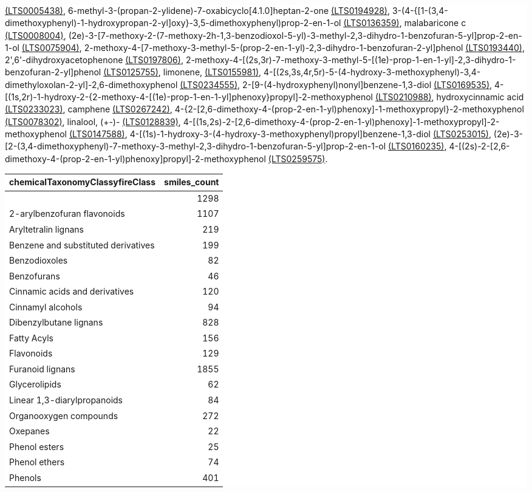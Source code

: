 [(LTS0005438)](https://lotus.naturalproducts.net/compound/lotus_id/LTS0005438), 6-methyl-3-(propan-2-ylidene)-7-oxabicyclo[4.1.0]heptan-2-one [(LTS0194928)](https://lotus.naturalproducts.net/compound/lotus_id/LTS0194928), 3-(4-{[1-(3,4-dimethoxyphenyl)-1-hydroxypropan-2-yl]oxy}-3,5-dimethoxyphenyl)prop-2-en-1-ol [(LTS0136359)](https://lotus.naturalproducts.net/compound/lotus_id/LTS0136359), malabaricone c [(LTS0008004)](https://lotus.naturalproducts.net/compound/lotus_id/LTS0008004), (2e)-3-[7-methoxy-2-(7-methoxy-2h-1,3-benzodioxol-5-yl)-3-methyl-2,3-dihydro-1-benzofuran-5-yl]prop-2-en-1-ol [(LTS0075904)](https://lotus.naturalproducts.net/compound/lotus_id/LTS0075904), 2-methoxy-4-[7-methoxy-3-methyl-5-(prop-2-en-1-yl)-2,3-dihydro-1-benzofuran-2-yl]phenol [(LTS0193440)](https://lotus.naturalproducts.net/compound/lotus_id/LTS0193440), 2',6'-dihydroxyacetophenone [(LTS0197806)](https://lotus.naturalproducts.net/compound/lotus_id/LTS0197806), 2-methoxy-4-[(2s,3r)-7-methoxy-3-methyl-5-[(1e)-prop-1-en-1-yl]-2,3-dihydro-1-benzofuran-2-yl]phenol [(LTS0125755)](https://lotus.naturalproducts.net/compound/lotus_id/LTS0125755), limonene,  [(LTS0155981)](https://lotus.naturalproducts.net/compound/lotus_id/LTS0155981), 4-[(2s,3s,4r,5r)-5-(4-hydroxy-3-methoxyphenyl)-3,4-dimethyloxolan-2-yl]-2,6-dimethoxyphenol [(LTS0234555)](https://lotus.naturalproducts.net/compound/lotus_id/LTS0234555), 2-[9-(4-hydroxyphenyl)nonyl]benzene-1,3-diol [(LTS0169535)](https://lotus.naturalproducts.net/compound/lotus_id/LTS0169535), 4-[(1s,2r)-1-hydroxy-2-{2-methoxy-4-[(1e)-prop-1-en-1-yl]phenoxy}propyl]-2-methoxyphenol [(LTS0210988)](https://lotus.naturalproducts.net/compound/lotus_id/LTS0210988), hydroxycinnamic acid [(LTS0233023)](https://lotus.naturalproducts.net/compound/lotus_id/LTS0233023), camphene [(LTS0267242)](https://lotus.naturalproducts.net/compound/lotus_id/LTS0267242), 4-{2-[2,6-dimethoxy-4-(prop-2-en-1-yl)phenoxy]-1-methoxypropyl}-2-methoxyphenol [(LTS0078302)](https://lotus.naturalproducts.net/compound/lotus_id/LTS0078302), linalool, (+-)- [(LTS0128839)](https://lotus.naturalproducts.net/compound/lotus_id/LTS0128839), 4-[(1s,2s)-2-[2,6-dimethoxy-4-(prop-2-en-1-yl)phenoxy]-1-methoxypropyl]-2-methoxyphenol [(LTS0147588)](https://lotus.naturalproducts.net/compound/lotus_id/LTS0147588), 4-[(1s)-1-hydroxy-3-(4-hydroxy-3-methoxyphenyl)propyl]benzene-1,3-diol [(LTS0253015)](https://lotus.naturalproducts.net/compound/lotus_id/LTS0253015), (2e)-3-[2-(3,4-dimethoxyphenyl)-7-methoxy-3-methyl-2,3-dihydro-1-benzofuran-5-yl]prop-2-en-1-ol [(LTS0160235)](https://lotus.naturalproducts.net/compound/lotus_id/LTS0160235), 4-[(2s)-2-[2,6-dimethoxy-4-(prop-2-en-1-yl)phenoxy]propyl]-2-methoxyphenol [(LTS0259575)](https://lotus.naturalproducts.net/compound/lotus_id/LTS0259575). 
        
| chemicalTaxonomyClassyfireClass     |   smiles_count |
|:------------------------------------|---------------:|
|                                     |           1298 |
| 2-arylbenzofuran flavonoids         |           1107 |
| Aryltetralin lignans                |            219 |
| Benzene and substituted derivatives |            199 |
| Benzodioxoles                       |             82 |
| Benzofurans                         |             46 |
| Cinnamic acids and derivatives      |            120 |
| Cinnamyl alcohols                   |             94 |
| Dibenzylbutane lignans              |            828 |
| Fatty Acyls                         |            156 |
| Flavonoids                          |            129 |
| Furanoid lignans                    |           1855 |
| Glycerolipids                       |             62 |
| Linear 1,3-diarylpropanoids         |             84 |
| Organooxygen compounds              |            272 |
| Oxepanes                            |             22 |
| Phenol esters                       |             25 |
| Phenol ethers                       |             74 |
| Phenols                             |            401 |